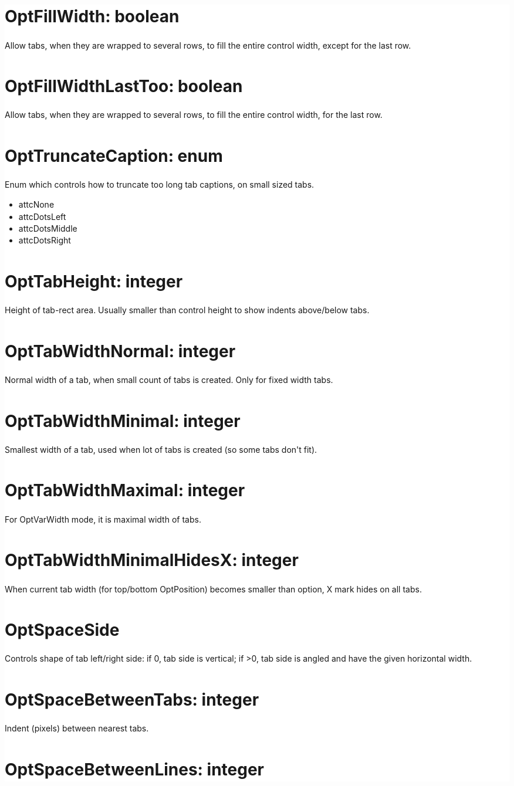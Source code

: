 OptFillWidth: boolean
=====

Allow tabs, when they are wrapped to several rows, to fill the entire control width, except for the last row. 

OptFillWidthLastToo: boolean
=====

Allow tabs, when they are wrapped to several rows, to fill the entire control width, for the last row.

OptTruncateCaption: enum
=====

Enum which controls how to truncate too long tab captions, on small sized tabs.

* attcNone
* attcDotsLeft
* attcDotsMiddle
* attcDotsRight

OptTabHeight: integer
======

Height of tab-rect area. Usually smaller than control height to show indents above/below tabs.

OptTabWidthNormal: integer
======

Normal width of a tab, when small count of tabs is created. Only for fixed width tabs.

OptTabWidthMinimal: integer
======

Smallest width of a tab, used when lot of tabs is created (so some tabs don't fit).

OptTabWidthMaximal: integer
======

For OptVarWidth mode, it is maximal width of tabs.

OptTabWidthMinimalHidesX: integer
======

When current tab width (for top/bottom OptPosition) becomes smaller than option, X mark hides on all tabs.

OptSpaceSide
=====

Controls shape of tab left/right side: if 0, tab side is vertical; if >0, tab side is angled and have the given horizontal width.

OptSpaceBetweenTabs: integer
======

Indent (pixels) between nearest tabs.

OptSpaceBetweenLines: integer
======
